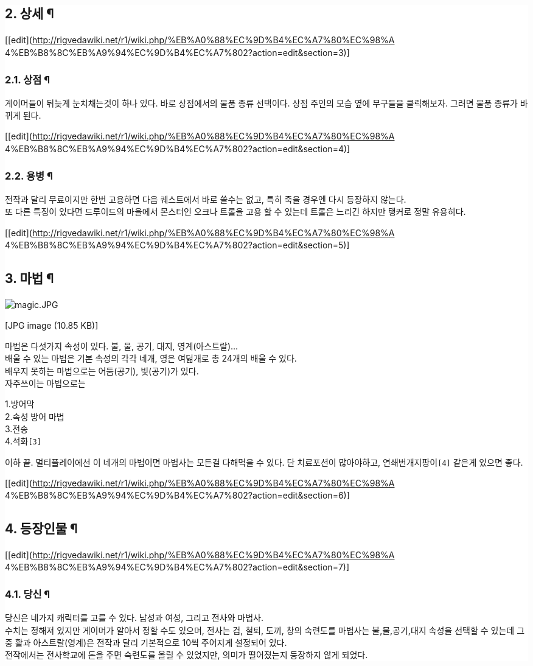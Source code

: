 ## 2. 상세 ¶

[[edit](http://rigvedawiki.net/r1/wiki.php/%EB%A0%88%EC%9D%B4%EC%A7%80%EC%98%A
4%EB%B8%8C%EB%A9%94%EC%9D%B4%EC%A7%802?action=edit&section=3)]

### 2.1. 상점 ¶

게이머들이 뒤늦게 눈치채는것이 하나 있다. 바로 상점에서의 물품 종류 선택이다. 상점 주인의 모습 옆에 무구들을 클릭해보자. 그러면 물품
종류가 바뀌게 된다.

[[edit](http://rigvedawiki.net/r1/wiki.php/%EB%A0%88%EC%9D%B4%EC%A7%80%EC%98%A
4%EB%B8%8C%EB%A9%94%EC%9D%B4%EC%A7%802?action=edit&section=4)]

### 2.2. 용병 ¶

전작과 달리 무료이지만 한번 고용하면 다음 퀘스트에서 바로 쓸수는 없고, 특히 죽을 경우엔 다시 등장하지 않는다.  
또 다른 특징이 있다면 드루이드의 마을에서 몬스터인 오크나 트롤을 고용 할 수 있는데 트롤은 느리긴 하지만 탱커로 정말 유용히다.

[[edit](http://rigvedawiki.net/r1/wiki.php/%EB%A0%88%EC%9D%B4%EC%A7%80%EC%98%A
4%EB%B8%8C%EB%A9%94%EC%9D%B4%EC%A7%802?action=edit&section=5)]

## 3. 마법 ¶

![magic.JPG](//rv.wkcdn.net/http://rigvedawiki.net/r1/pds/magic.JPG)

[JPG image (10.85 KB)]

  
마법은 다섯가지 속성이 있다. 불, 물, 공기, 대지, 영계(아스트랄)...  
배울 수 있는 마법은 기본 속성의 각각 네개, 영은 여덞개로 총 24개의 배울 수 있다.  
배우지 못하는 마법으로는 어둠(공기), 빛(공기)가 있다.  
자주쓰이는 마법으로는  

1.방어막  
2.속성 방어 마법  
3.전송  
4.석화`[3]`

이하 끝. 멀티플레이에선 이 네개의 마법이면 마법사는 모든걸 다해먹을 수 있다. 단 치료포션이 많아야하고, 연쇄번개지팡이`[4]` 같은게
있으면 좋다.

[[edit](http://rigvedawiki.net/r1/wiki.php/%EB%A0%88%EC%9D%B4%EC%A7%80%EC%98%A
4%EB%B8%8C%EB%A9%94%EC%9D%B4%EC%A7%802?action=edit&section=6)]

## 4. 등장인물 ¶

[[edit](http://rigvedawiki.net/r1/wiki.php/%EB%A0%88%EC%9D%B4%EC%A7%80%EC%98%A
4%EB%B8%8C%EB%A9%94%EC%9D%B4%EC%A7%802?action=edit&section=7)]

### 4.1. 당신 ¶

당신은 네가지 캐릭터를 고를 수 있다. 남성과 여성, 그리고 전사와 마법사.  
수치는 정해져 있지만 게이머가 알아서 정할 수도 있으며, 전사는 검, 철퇴, 도끼, 창의 숙련도를 마법사는 불,물,공기,대지 속성을 선택할
수 있는데 그중 활과 아스트랄(영계)은 전작과 달리 기본적으로 10씩 주어지게 설정되어 있다.  
전작에서는 전사학교에 돈을 주면 숙련도를 올릴 수 있었지만, 의미가 떨어졌는지 등장하지 않게 되었다.
